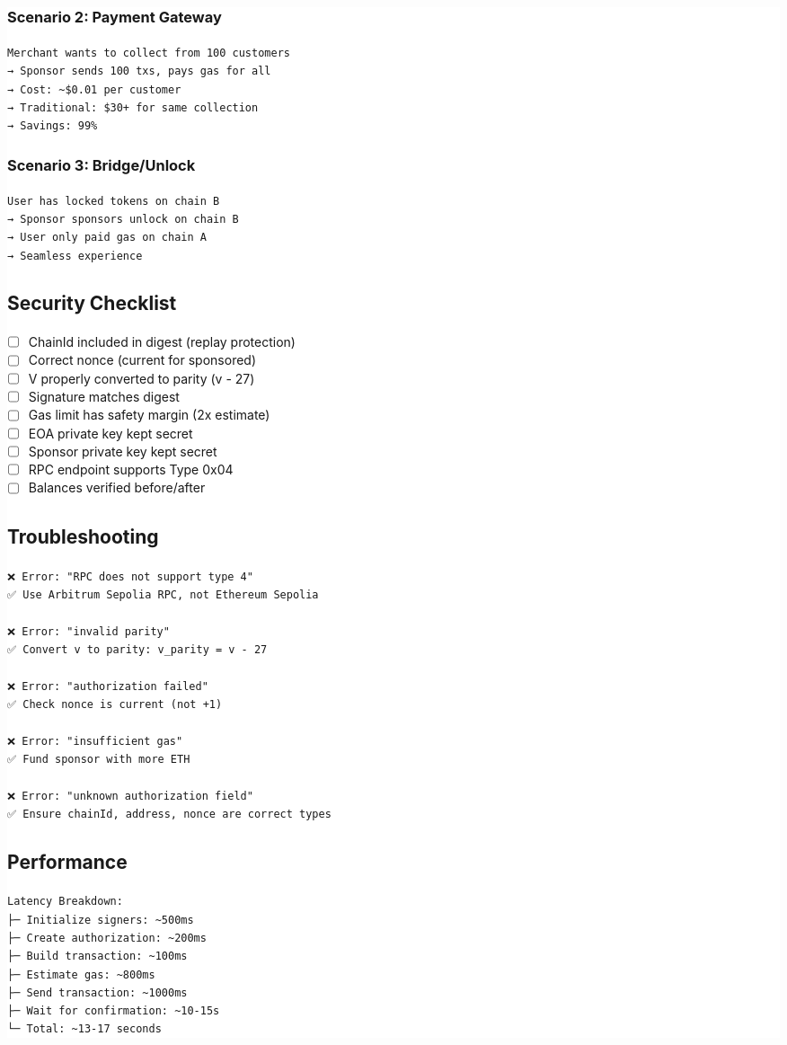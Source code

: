 ### Scenario 2: Payment Gateway
```
Merchant wants to collect from 100 customers
→ Sponsor sends 100 txs, pays gas for all
→ Cost: ~$0.01 per customer
→ Traditional: $30+ for same collection
→ Savings: 99%
```

### Scenario 3: Bridge/Unlock
```
User has locked tokens on chain B
→ Sponsor sponsors unlock on chain B
→ User only paid gas on chain A
→ Seamless experience
```

## Security Checklist

- [ ] ChainId included in digest (replay protection)
- [ ] Correct nonce (current for sponsored)
- [ ] V properly converted to parity (v - 27)
- [ ] Signature matches digest
- [ ] Gas limit has safety margin (2x estimate)
- [ ] EOA private key kept secret
- [ ] Sponsor private key kept secret
- [ ] RPC endpoint supports Type 0x04
- [ ] Balances verified before/after

## Troubleshooting

```
❌ Error: "RPC does not support type 4"
✅ Use Arbitrum Sepolia RPC, not Ethereum Sepolia

❌ Error: "invalid parity"
✅ Convert v to parity: v_parity = v - 27

❌ Error: "authorization failed"
✅ Check nonce is current (not +1)

❌ Error: "insufficient gas"
✅ Fund sponsor with more ETH

❌ Error: "unknown authorization field"
✅ Ensure chainId, address, nonce are correct types
```

## Performance

```
Latency Breakdown:
├─ Initialize signers: ~500ms
├─ Create authorization: ~200ms
├─ Build transaction: ~100ms
├─ Estimate gas: ~800ms
├─ Send transaction: ~1000ms
├─ Wait for confirmation: ~10-15s
└─ Total: ~13-17 seconds
```

